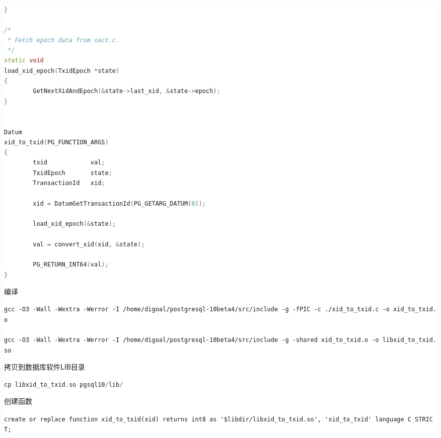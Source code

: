 ```cpp
}  
    
/*  
 * Fetch epoch data from xact.c.  
 */  
static void  
load_xid_epoch(TxidEpoch *state)  
{  
        GetNextXidAndEpoch(&state->last_xid, &state->epoch);  
}  
  
  
Datum  
xid_to_txid(PG_FUNCTION_ARGS)  
{  
        txid            val;  
        TxidEpoch       state;  
        TransactionId   xid;  
  
        xid = DatumGetTransactionId(PG_GETARG_DATUM(0));  
          
        load_xid_epoch(&state);  
  
        val = convert_xid(xid, &state);  
  
        PG_RETURN_INT64(val);  
}  

```


编译  

```LANG
gcc -O3 -Wall -Wextra -Werror -I /home/digoal/postgresql-10beta4/src/include -g -fPIC -c ./xid_to_txid.c -o xid_to_txid.o  
  
gcc -O3 -Wall -Wextra -Werror -I /home/digoal/postgresql-10beta4/src/include -g -shared xid_to_txid.o -o libxid_to_txid.so  

```


拷贝到数据库软件LIB目录  

```cpp
cp libxid_to_txid.so pgsql10/lib/  

```


创建函数  

```LANG
create or replace function xid_to_txid(xid) returns int8 as '$libdir/libxid_to_txid.so', 'xid_to_txid' language C STRICT;  

```
